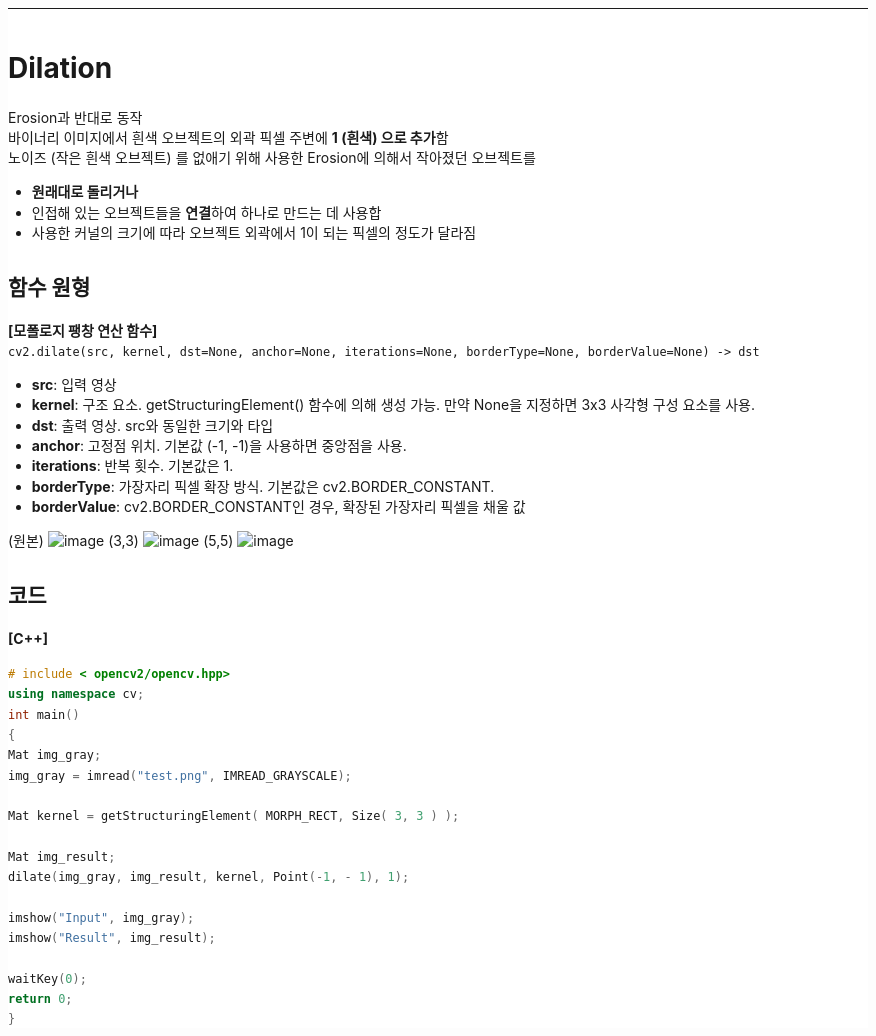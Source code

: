 
----

# Dilation
Erosion과 반대로 동작     
바이너리 이미지에서 흰색 오브젝트의 외곽 픽셀 주변에 **1 (흰색) 으로 추가**함    
노이즈 (작은 흰색 오브젝트) 를 없애기 위해 사용한 Erosion에 의해서 작아졌던 오브젝트를    
* **원래대로 돌리거나** 
* 인접해 있는 오브젝트들을 **연결**하여 하나로 만드는 데 사용합    
* 사용한 커널의 크기에 따라 오브젝트 외곽에서 1이 되는 픽셀의 정도가 달라짐   

## 함수 원형
**[모폴로지 팽창 연산 함수]**     
```cv2.dilate(src, kernel, dst=None, anchor=None, iterations=None, borderType=None, borderValue=None) -> dst```
* **src**: 입력 영상   
* **kernel**: 구조 요소. getStructuringElement() 함수에 의해 생성 가능. 만약 None을 지정하면 3x3 사각형 구성 요소를 사용.  
* **dst**: 출력 영상. src와 동일한 크기와 타입  
* **anchor**: 고정점 위치. 기본값 (-1, -1)을 사용하면 중앙점을 사용.   
* **iterations**: 반복 횟수. 기본값은 1.  
* **borderType**: 가장자리 픽셀 확장 방식. 기본값은 cv2.BORDER_CONSTANT.    
* **borderValue**: cv2.BORDER_CONSTANT인 경우, 확장된 가장자리 픽셀을 채울 값   

(원본)
![image](https://user-images.githubusercontent.com/76824611/116838788-9dadde00-ac0a-11eb-86d6-5a35ce941633.png)
(3,3)
![image](https://user-images.githubusercontent.com/76824611/116838794-a69eaf80-ac0a-11eb-800c-94d846f4ec25.png)
(5,5)
![image](https://user-images.githubusercontent.com/76824611/116838796-a8687300-ac0a-11eb-9513-802bc127654c.png)


## 코드

**[C++]**
```cpp
# include < opencv2/opencv.hpp>
using namespace cv;
int main()
{
Mat img_gray;
img_gray = imread("test.png", IMREAD_GRAYSCALE);

Mat kernel = getStructuringElement( MORPH_RECT, Size( 3, 3 ) );

Mat img_result;
dilate(img_gray, img_result, kernel, Point(-1, - 1), 1);

imshow("Input", img_gray);
imshow("Result", img_result);

waitKey(0);
return 0;
}
```
